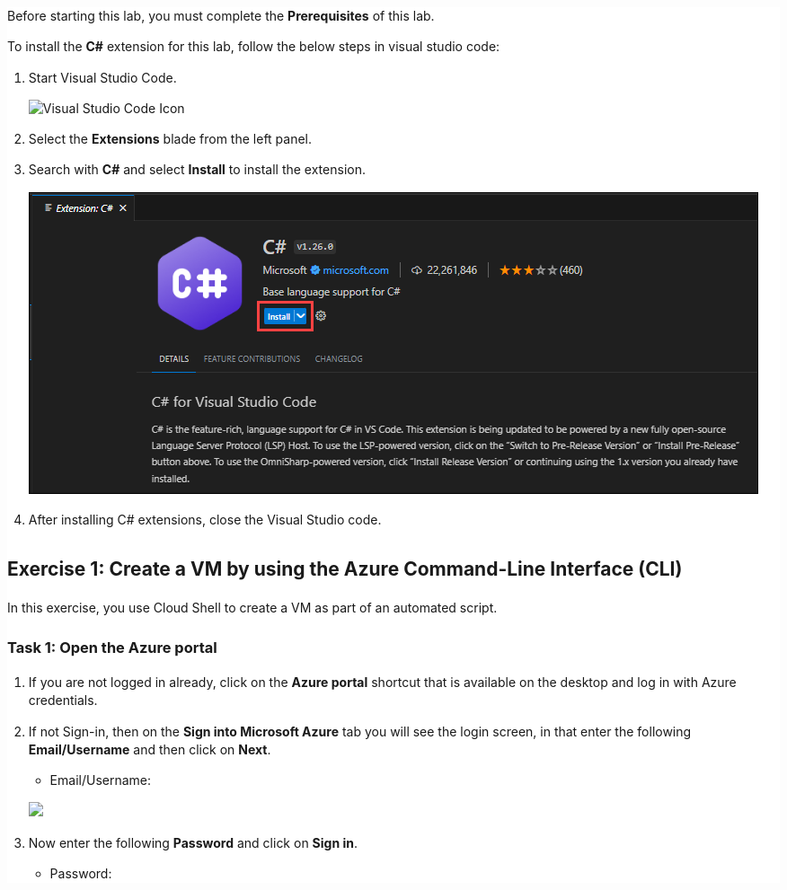 Before starting this lab, you must complete the **Prerequisites** of this lab.

To install the **C#** extension for this lab, follow the below steps in visual studio code:

1. Start Visual Studio Code.

     ![Visual Studio Code Icon](./media/vscode.jpg)

2. Select the **Extensions** blade from the left panel.
3. Search with **C#** and select **Install** to install the extension.

    ![](./media/Csharp.png)

4. After installing C# extensions, close the Visual Studio code.

## Exercise 1: Create a VM by using the Azure Command-Line Interface (CLI)

In this exercise, you use Cloud Shell to create a VM as part of an automated script.

### Task 1: Open the Azure portal

1. If you are not logged in already, click on the **Azure portal** shortcut that is available on the desktop and log in with Azure credentials.

1. If not Sign-in, then on the **Sign into Microsoft Azure** tab you will see the login screen, in that enter the following **Email/Username** and then click on **Next**. 
   * Email/Username: <inject key="AzureAdUserEmail"></inject>
   
    ![](https://github.com/CloudLabsAI-Azure/AIW-SAP-on-Azure/raw/main/media/M2-Ex1-portalsignin-1.png?raw=true)
    
1. Now enter the following **Password** and click on **Sign in**.
   * Password: <inject key="AzureAdUserPassword"></inject>
